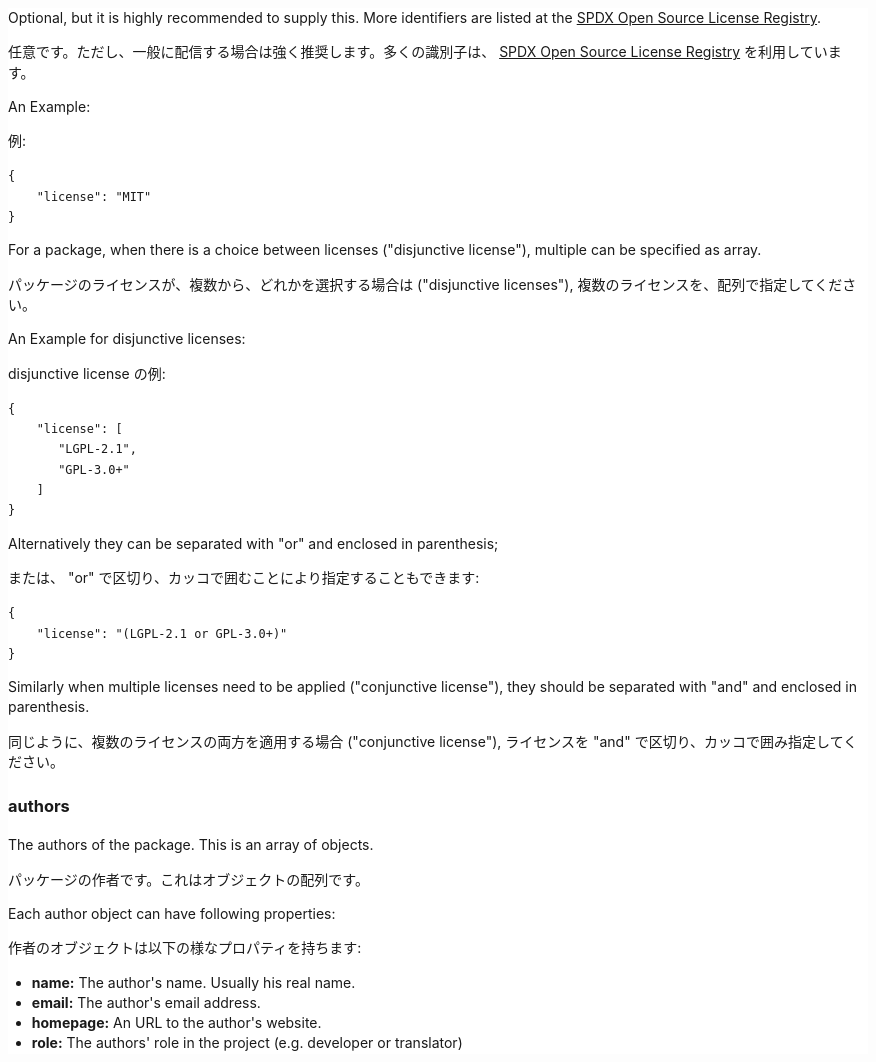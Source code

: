 Optional, but it is highly recommended to supply this. More identifiers are
listed at the [SPDX Open Source License Registry](http://www.spdx.org/licenses/).

任意です。ただし、一般に配信する場合は強く推奨します。多くの識別子は、
[SPDX Open Source License Registry](http://www.spdx.org/licenses/) を利用しています。

An Example:

例:

    {
        "license": "MIT"
    }


For a package, when there is a choice between licenses ("disjunctive license"),
multiple can be specified as array.

パッケージのライセンスが、複数から、どれかを選択する場合は ("disjunctive licenses"),
複数のライセンスを、配列で指定してください。

An Example for disjunctive licenses:

disjunctive license の例:

    {
        "license": [
           "LGPL-2.1",
           "GPL-3.0+"
        ]
    }

Alternatively they can be separated with "or" and enclosed in parenthesis;

または、 "or" で区切り、カッコで囲むことにより指定することもできます:

    {
        "license": "(LGPL-2.1 or GPL-3.0+)"
    }

Similarly when multiple licenses need to be applied ("conjunctive license"),
they should be separated with "and" and enclosed in parenthesis.

同じように、複数のライセンスの両方を適用する場合 ("conjunctive license"),
ライセンスを "and" で区切り、カッコで囲み指定してください。

### authors

The authors of the package. This is an array of objects.

パッケージの作者です。これはオブジェクトの配列です。

Each author object can have following properties:

作者のオブジェクトは以下の様なプロパティを持ちます:

* **name:** The author's name. Usually his real name.
* **email:** The author's email address.
* **homepage:** An URL to the author's website.
* **role:** The authors' role in the project (e.g. developer or translator)
